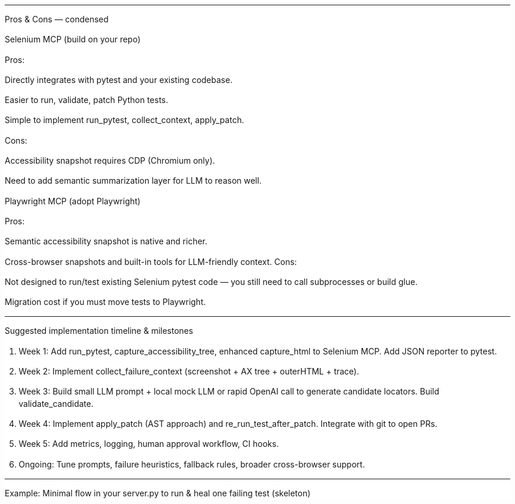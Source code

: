 
---

Pros & Cons — condensed

Selenium MCP (build on your repo)

Pros:

Directly integrates with pytest and your existing codebase.

Easier to run, validate, patch Python tests.

Simple to implement run_pytest, collect_context, apply_patch.


Cons:

Accessibility snapshot requires CDP (Chromium only).

Need to add semantic summarization layer for LLM to reason well.


Playwright MCP (adopt Playwright)

Pros:

Semantic accessibility snapshot is native and richer.

Cross-browser snapshots and built-in tools for LLM-friendly context. Cons:

Not designed to run/test existing Selenium pytest code — you still need to call subprocesses or build glue.

Migration cost if you must move tests to Playwright.



---

Suggested implementation timeline & milestones

1. Week 1: Add run_pytest, capture_accessibility_tree, enhanced capture_html to Selenium MCP. Add JSON reporter to pytest.


2. Week 2: Implement collect_failure_context (screenshot + AX tree + outerHTML + trace).


3. Week 3: Build small LLM prompt + local mock LLM or rapid OpenAI call to generate candidate locators. Build validate_candidate.


4. Week 4: Implement apply_patch (AST approach) and re_run_test_after_patch. Integrate with git to open PRs.


5. Week 5: Add metrics, logging, human approval workflow, CI hooks.


6. Ongoing: Tune prompts, failure heuristics, fallback rules, broader cross-browser support.




---

Example: Minimal flow in your server.py to run & heal one failing test (skeleton)
